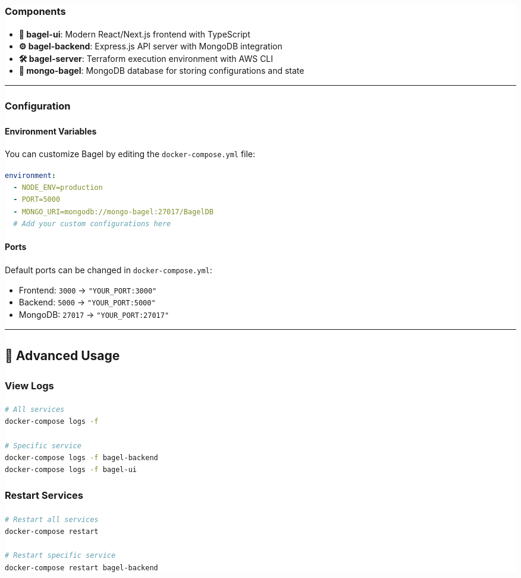 ### Components

- **🎨 bagel-ui**: Modern React/Next.js frontend with TypeScript
- **⚙️ bagel-backend**: Express.js API server with MongoDB integration
- **🛠️ bagel-server**: Terraform execution environment with AWS CLI
- **💾 mongo-bagel**: MongoDB database for storing configurations and state

---

### Configuration

#### Environment Variables

You can customize Bagel by editing the `docker-compose.yml` file:

```yaml
environment:
  - NODE_ENV=production
  - PORT=5000
  - MONGO_URI=mongodb://mongo-bagel:27017/BagelDB
  # Add your custom configurations here
```

#### Ports

Default ports can be changed in `docker-compose.yml`:
- Frontend: `3000` → `"YOUR_PORT:3000"`
- Backend: `5000` → `"YOUR_PORT:5000"`
- MongoDB: `27017` → `"YOUR_PORT:27017"`

---

## 🔧 Advanced Usage

### View Logs

```bash
# All services
docker-compose logs -f

# Specific service
docker-compose logs -f bagel-backend
docker-compose logs -f bagel-ui
```

### Restart Services

```bash
# Restart all services
docker-compose restart

# Restart specific service
docker-compose restart bagel-backend
```
